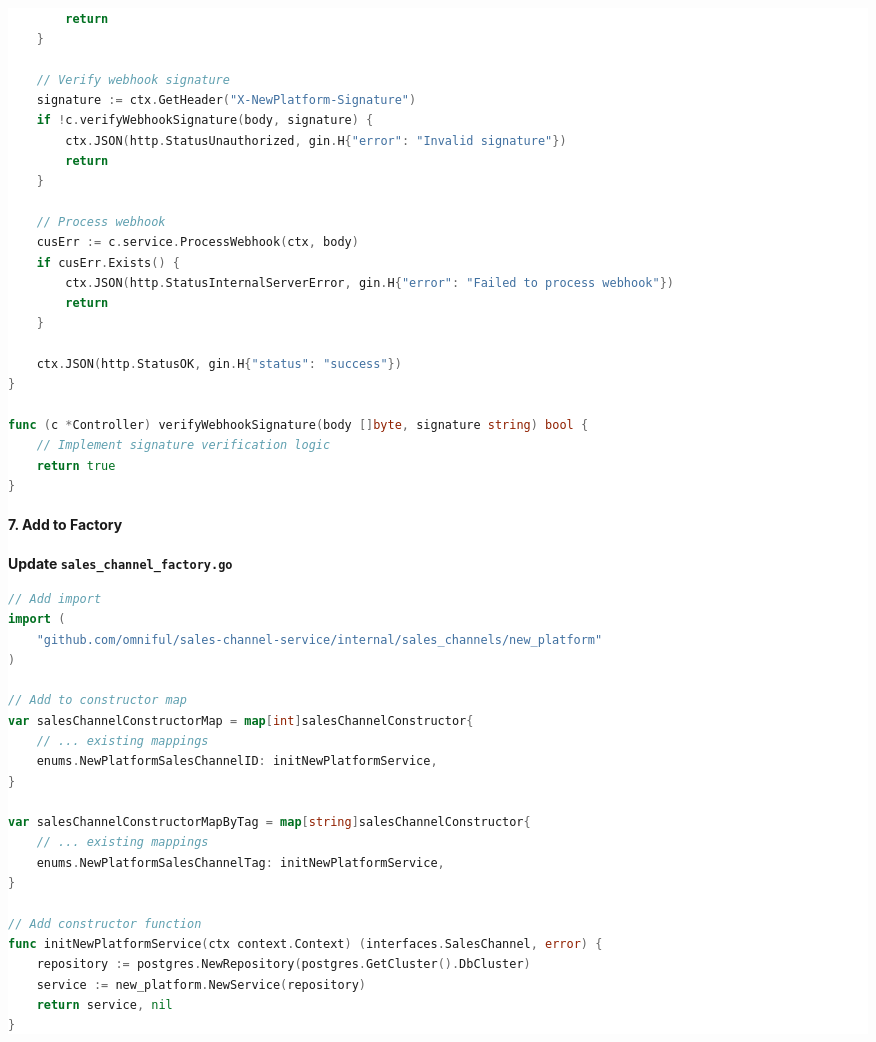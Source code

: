 ```go
        return
    }
    
    // Verify webhook signature
    signature := ctx.GetHeader("X-NewPlatform-Signature")
    if !c.verifyWebhookSignature(body, signature) {
        ctx.JSON(http.StatusUnauthorized, gin.H{"error": "Invalid signature"})
        return
    }
    
    // Process webhook
    cusErr := c.service.ProcessWebhook(ctx, body)
    if cusErr.Exists() {
        ctx.JSON(http.StatusInternalServerError, gin.H{"error": "Failed to process webhook"})
        return
    }
    
    ctx.JSON(http.StatusOK, gin.H{"status": "success"})
}

func (c *Controller) verifyWebhookSignature(body []byte, signature string) bool {
    // Implement signature verification logic
    return true
}
```

#### 7. Add to Factory

**Update `sales_channel_factory.go`**
```go
// Add import
import (
    "github.com/omniful/sales-channel-service/internal/sales_channels/new_platform"
)

// Add to constructor map
var salesChannelConstructorMap = map[int]salesChannelConstructor{
    // ... existing mappings
    enums.NewPlatformSalesChannelID: initNewPlatformService,
}

var salesChannelConstructorMapByTag = map[string]salesChannelConstructor{
    // ... existing mappings
    enums.NewPlatformSalesChannelTag: initNewPlatformService,
}

// Add constructor function
func initNewPlatformService(ctx context.Context) (interfaces.SalesChannel, error) {
    repository := postgres.NewRepository(postgres.GetCluster().DbCluster)
    service := new_platform.NewService(repository)
    return service, nil
}
```
